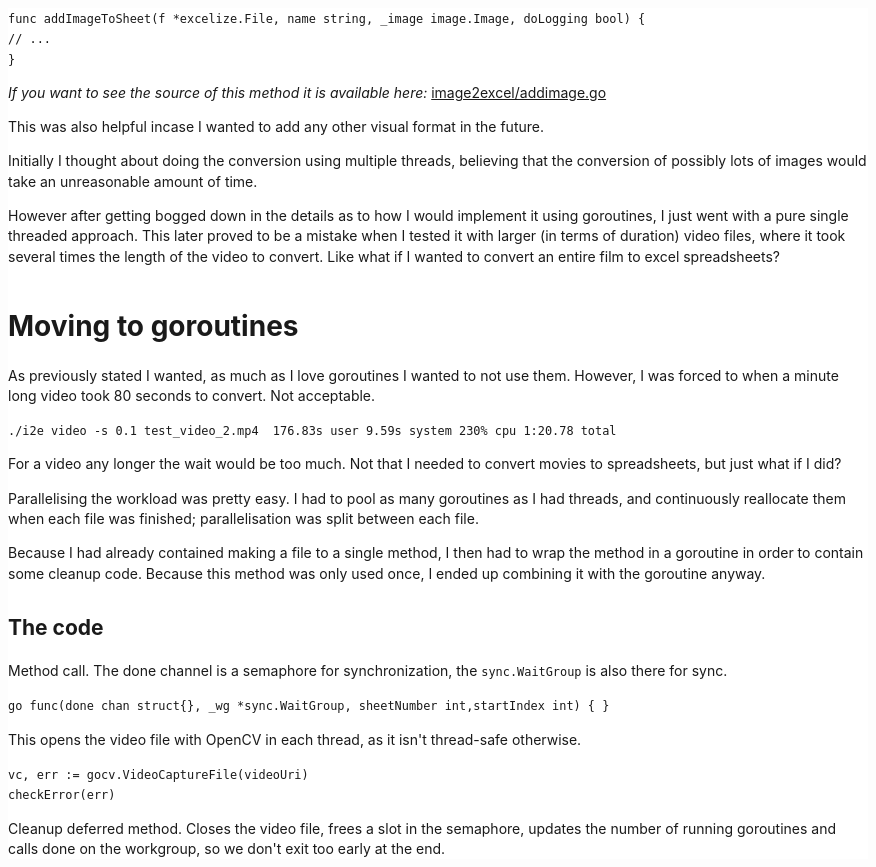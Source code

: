 ```golang
func addImageToSheet(f *excelize.File, name string, _image image.Image, doLogging bool) {
// ...
}
```

*If you want to see the source of this method it is available here:* [image2excel/addimage.go](https://github.com/sccreeper/image2excel/blob/25c41d41cc91d0afbcf300654c6a400524b33ad6/image2excel/addimage.go)

This was also helpful incase I wanted to add any other visual format in the future.

Initially I thought about doing the conversion using multiple threads, believing that the conversion of possibly lots of images would take an unreasonable amount of time.

However after getting bogged down in the details as to how I would implement it using goroutines, I just went with a pure single threaded approach. This later proved to be a mistake when I tested it with larger (in terms of duration) video files, where it took several times the length of the video to convert. Like what if I wanted to convert an entire film to excel spreadsheets?

# Moving to goroutines

As previously stated I wanted, as much as I love goroutines I wanted to not use them. However, I was forced to when a minute long video took 80 seconds to convert. Not acceptable.

```shell
./i2e video -s 0.1 test_video_2.mp4  176.83s user 9.59s system 230% cpu 1:20.78 total
```

For a video any longer the wait would be too much. Not that I needed to convert movies to spreadsheets, but just what if I did?

Parallelising the workload was pretty easy. I had to pool as many goroutines as I had threads, and continuously reallocate them when each file was finished; parallelisation was split between each file.

Because I had already contained making a file to a single method, I then had to wrap the method in a goroutine in order to contain some cleanup code. Because this method was only used once, I ended up combining it with the goroutine anyway.

## The code

Method call. The done channel is a semaphore for synchronization, the `sync.WaitGroup` is also there for sync.

```golang
go func(done chan struct{}, _wg *sync.WaitGroup, sheetNumber int,startIndex int) { }
```

This opens the video file with OpenCV in each thread, as it isn't thread-safe otherwise.

```golang
vc, err := gocv.VideoCaptureFile(videoUri)
checkError(err)
```

Cleanup deferred method. Closes the video file, frees a slot in the semaphore, updates the number of running goroutines and calls done on the workgroup, so we don't exit too early at the end.
